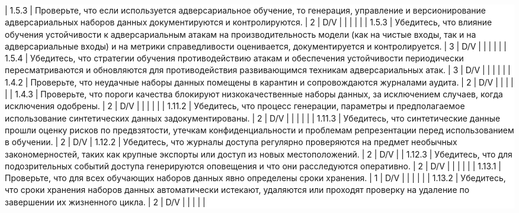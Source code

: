 | 1.5.3  | Проверьте, что если используется адверсариальное обучение, то генерация, управление и версионирование адверсариальных наборов данных документируются и контролируются.                                                                                                                                                                                                 |    2    | D/V  |        |                                                                                                                                                           |     |     |
| 1.5.3  | Убедитесь, что влияние обучения устойчивости к адверсариальным атакам на производительность модели (как на чистые входы, так и на адверсариальные входы) и на метрики справедливости оценивается, документируется и контролируется.                                                                                                                                    |    3    | D/V  |        |                                                                                                                                                           |     |     |
| 1.5.4  | Убедитесь, что стратегии обучения противодействию атакам и обеспечения устойчивости периодически пересматриваются и обновляются для противодействия развивающимся техникам адверсариальных атак.                                                                                                                                                                       |    3    | D/V  |        |                                                                                                                                                           |     |     |
| 1.4.2  | Проверьте, что неудачные наборы данных помещены в карантин и сопровождаются журналами аудита.                                                                                                                                                                                                                                                                          |    2    | D/V  |        |                                                                                                                                                           |     |     |
| 1.4.3  | Проверьте, что пороги качества блокируют низкокачественные наборы данных, за исключением случаев, когда исключения одобрены.                                                                                                                                                                                                                                           |    2    | D/V  |        |                                                                                                                                                           |     |     |
| 1.11.2 | Убедитесь, что процесс генерации, параметры и предполагаемое использование синтетических данных задокументированы.                                                                                                                                                                                                                                                     |    2    | D/V  |        |                                                                                                                                                           |     |     |
| 1.11.3 | Убедитесь, что синтетические данные прошли оценку рисков по предвзятости, утечкам конфиденциальности и проблемам репрезентации перед использованием в обучении.                                                                                                                                                                                                        |    2    | D/V  | 1.12.2 | Убедитесь, что журналы доступа регулярно проверяются на предмет необычных закономерностей, таких как крупные экспорты или доступ из новых местоположений. | 2   | D/V |
| 1.12.3 | Убедитесь, что для подозрительных событий доступа генерируются оповещения и что они расследуются оперативно.                                                                                                                                                                                                                                                           |    2    | D/V  |        |                                                                                                                                                           |     |     |
| 1.13.1 | Проверьте, что для всех обучающих наборов данных явно определены сроки хранения.                                                                                                                                                                                                                                                                                       |    1    | D/V  |        |                                                                                                                                                           |     |     |
| 1.13.2 | Убедитесь, что сроки хранения наборов данных автоматически истекают, удаляются или проходят проверку на удаление по завершении их жизненного цикла.                                                                                                                                                                                                                    |    2    | D/V  |        |                                                                                                                                                           |     |     |